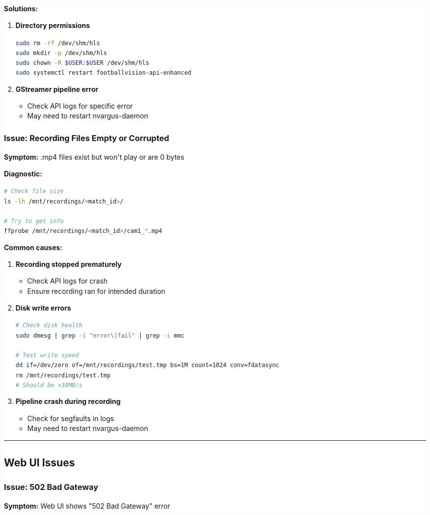 **Solutions:**

1. **Directory permissions**
   ```bash
   sudo rm -rf /dev/shm/hls
   sudo mkdir -p /dev/shm/hls
   sudo chown -R $USER:$USER /dev/shm/hls
   sudo systemctl restart footballvision-api-enhanced
   ```

2. **GStreamer pipeline error**
   - Check API logs for specific error
   - May need to restart nvargus-daemon

### Issue: Recording Files Empty or Corrupted

**Symptom:** .mp4 files exist but won't play or are 0 bytes

**Diagnostic:**
```bash
# Check file size
ls -lh /mnt/recordings/<match_id>/

# Try to get info
ffprobe /mnt/recordings/<match_id>/cam1_*.mp4
```

**Common causes:**

1. **Recording stopped prematurely**
   - Check API logs for crash
   - Ensure recording ran for intended duration

2. **Disk write errors**
   ```bash
   # Check disk health
   sudo dmesg | grep -i "error\|fail" | grep -i mmc

   # Test write speed
   dd if=/dev/zero of=/mnt/recordings/test.tmp bs=1M count=1024 conv=fdatasync
   rm /mnt/recordings/test.tmp
   # Should be >30MB/s
   ```

3. **Pipeline crash during recording**
   - Check for segfaults in logs
   - May need to restart nvargus-daemon

---

## Web UI Issues

### Issue: 502 Bad Gateway

**Symptom:** Web UI shows "502 Bad Gateway" error
